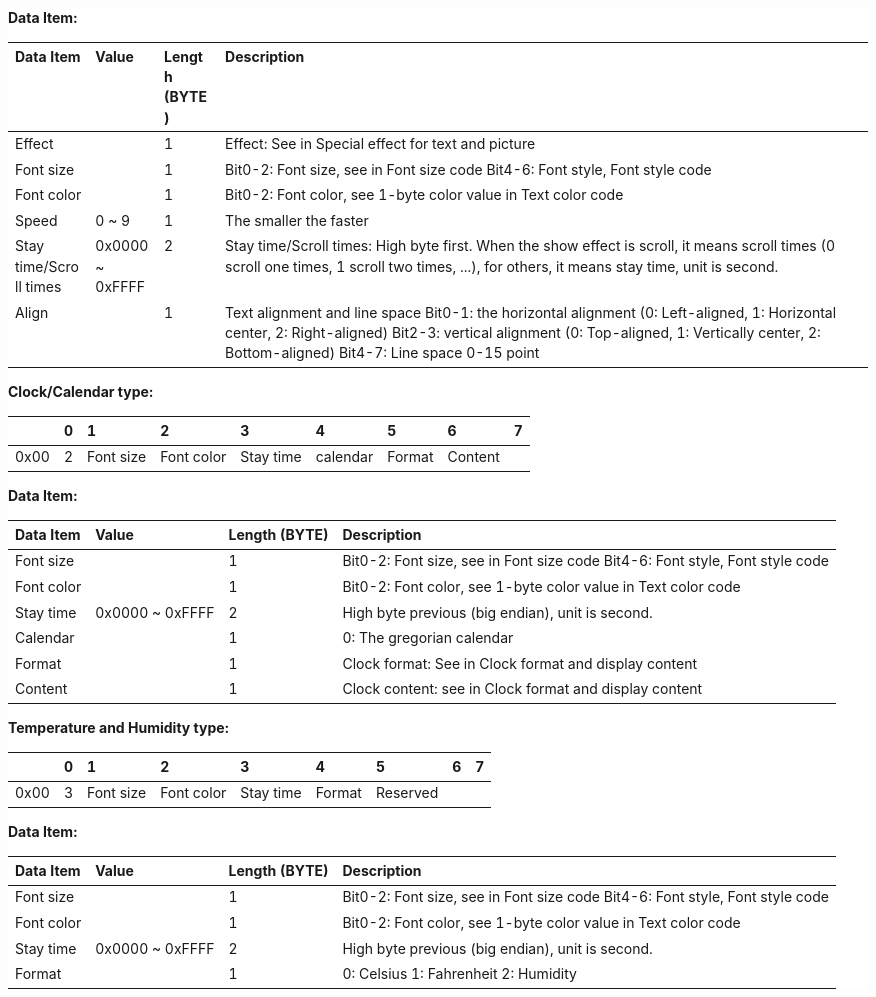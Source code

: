 **Data Item:**

| Data Item | Value | Length (BYTE) | Description |
|:----------|:------|:--------------|:------------|
| Effect | | 1 | Effect: See in Special effect for text and picture |
| Font size | | 1 | Bit0-2: Font size, see in Font size code Bit4-6: Font style, Font style code |
| Font color | | 1 | Bit0-2: Font color, see 1-byte color value in Text color code |
| Speed | 0 ~ 9 | 1 | The smaller the faster |
| Stay time/Scroll times | 0x0000 ~ 0xFFFF | 2 | Stay time/Scroll times: High byte first. When the show effect is scroll, it means scroll times (0 scroll one times, 1 scroll two times, ...), for others, it means stay time, unit is second. |
| Align | | 1 | Text alignment and line space Bit0-1: the horizontal alignment (0: Left-aligned, 1: Horizontal center, 2: Right-aligned) Bit2-3: vertical alignment (0: Top-aligned, 1: Vertically center, 2: Bottom-aligned) Bit4-7: Line space 0-15 point |

**Clock/Calendar type:**

| | 0 | 1 | 2 | 3 | 4 | 5 | 6 | 7 |
|:---|:---|:---|:---|:---|:---|:---|:---|:---|
| 0x00 | 2 | Font size | Font color | Stay time | calendar | Format | Content | |

**Data Item:**

| Data Item | Value | Length (BYTE) | Description |
|:----------|:------|:--------------|:------------|
| Font size | | 1 | Bit0-2: Font size, see in Font size code Bit4-6: Font style, Font style code |
| Font color | | 1 | Bit0-2: Font color, see 1-byte color value in Text color code |
| Stay time | 0x0000 ~ 0xFFFF | 2 | High byte previous (big endian), unit is second. |
| Calendar | | 1 | 0: The gregorian calendar |
| Format | | 1 | Clock format: See in Clock format and display content |
| Content | | 1 | Clock content: see in Clock format and display content |

**Temperature and Humidity type:**

| | 0 | 1 | 2 | 3 | 4 | 5 | 6 | 7 |
|:---|:---|:---|:---|:---|:---|:---|:---|:---|
| 0x00 | 3 | Font size | Font color | Stay time | Format | Reserved | | |

**Data Item:**

| Data Item | Value | Length (BYTE) | Description |
|:----------|:------|:--------------|:------------|
| Font size | | 1 | Bit0-2: Font size, see in Font size code Bit4-6: Font style, Font style code |
| Font color | | 1 | Bit0-2: Font color, see 1-byte color value in Text color code |
| Stay time | 0x0000 ~ 0xFFFF | 2 | High byte previous (big endian), unit is second. |
| Format | | 1 | 0: Celsius 1: Fahrenheit 2: Humidity |
